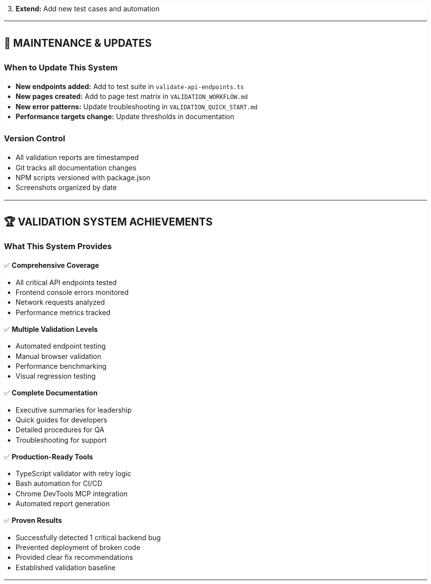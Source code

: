3. **Extend:** Add new test cases and automation

---

## 🔄 MAINTENANCE & UPDATES

### When to Update This System

- **New endpoints added:** Add to test suite in `validate-api-endpoints.ts`
- **New pages created:** Add to page test matrix in `VALIDATION_WORKFLOW.md`
- **New error patterns:** Update troubleshooting in `VALIDATION_QUICK_START.md`
- **Performance targets change:** Update thresholds in documentation

### Version Control

- All validation reports are timestamped
- Git tracks all documentation changes
- NPM scripts versioned with package.json
- Screenshots organized by date

---

## 🏆 VALIDATION SYSTEM ACHIEVEMENTS

### What This System Provides

✅ **Comprehensive Coverage**
- All critical API endpoints tested
- Frontend console errors monitored
- Network requests analyzed
- Performance metrics tracked

✅ **Multiple Validation Levels**
- Automated endpoint testing
- Manual browser validation
- Performance benchmarking
- Visual regression testing

✅ **Complete Documentation**
- Executive summaries for leadership
- Quick guides for developers
- Detailed procedures for QA
- Troubleshooting for support

✅ **Production-Ready Tools**
- TypeScript validator with retry logic
- Bash automation for CI/CD
- Chrome DevTools MCP integration
- Automated report generation

✅ **Proven Results**
- Successfully detected 1 critical backend bug
- Prevented deployment of broken code
- Provided clear fix recommendations
- Established validation baseline

---